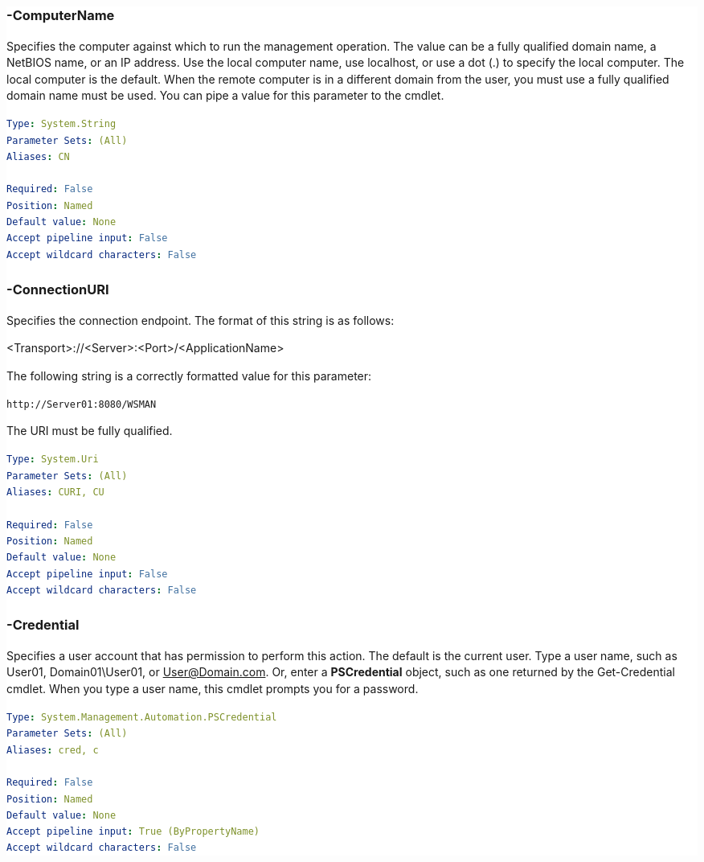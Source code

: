 ### -ComputerName
Specifies the computer against which to run the management operation.
The value can be a fully qualified domain name, a NetBIOS name, or an IP address.
Use the local computer name, use localhost, or use a dot (.) to specify the local computer.
The local computer is the default.
When the remote computer is in a different domain from the user, you must use a fully qualified domain name must be used.
You can pipe a value for this parameter to the cmdlet.

```yaml
Type: System.String
Parameter Sets: (All)
Aliases: CN

Required: False
Position: Named
Default value: None
Accept pipeline input: False
Accept wildcard characters: False
```

### -ConnectionURI
Specifies the connection endpoint.
The format of this string is as follows:

\<Transport\>://\<Server\>:\<Port\>/\<ApplicationName\>

The following string is a correctly formatted value for this parameter:

`http://Server01:8080/WSMAN`

The URI must be fully qualified.

```yaml
Type: System.Uri
Parameter Sets: (All)
Aliases: CURI, CU

Required: False
Position: Named
Default value: None
Accept pipeline input: False
Accept wildcard characters: False
```

### -Credential
Specifies a user account that has permission to perform this action.
The default is the current user.
Type a user name, such as User01, Domain01\User01, or User@Domain.com.
Or, enter a **PSCredential** object, such as one returned by the Get-Credential cmdlet.
When you type a user name, this cmdlet prompts you for a password.

```yaml
Type: System.Management.Automation.PSCredential
Parameter Sets: (All)
Aliases: cred, c

Required: False
Position: Named
Default value: None
Accept pipeline input: True (ByPropertyName)
Accept wildcard characters: False
```
